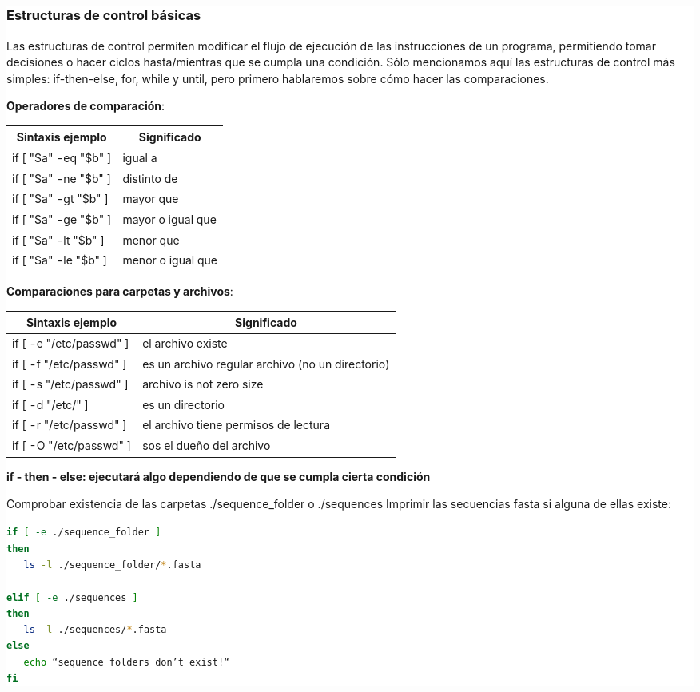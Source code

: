 
### Estructuras de control básicas
Las estructuras de control permiten modificar el flujo de ejecución de las instrucciones de un programa, permitiendo tomar decisiones o hacer ciclos hasta/mientras que se cumpla una condición. Sólo mencionamos aquí las estructuras de control más simples: if-then-else, for, while y until, pero primero hablaremos sobre cómo hacer las comparaciones.

**Operadores de comparación**: 

Sintaxis ejemplo | Significado
|-------------	|----------|
|if [ "$a" -eq "$b" ] | igual a|
|if [ "$a" -ne "$b" ] | distinto de|
|if [ "$a" -gt "$b" ] | mayor que|
|if [ "$a" -ge "$b" ] | mayor o igual que|
|if [ "$a" -lt "$b" ] | menor que|
|if [ "$a" -le "$b" ] | menor o igual que|


**Comparaciones para carpetas y archivos**:

|Sintaxis ejemplo | Significado|
|-------------	|----------|
|if [ -e "/etc/passwd" ] | el archivo existe|
|if [ -f "/etc/passwd" ] | es un archivo regular archivo (no un directorio)|
|if [ -s "/etc/passwd" ] | archivo is not zero size|
|if [ -d "/etc/" ] | es un directorio|
|if [ -r "/etc/passwd" ] | el archivo tiene permisos de lectura|
|if [ -O "/etc/passwd" ] | sos el dueño del archivo|

**if - then - else: ejecutará algo dependiendo de que se cumpla cierta condición**

Comprobar existencia de las carpetas ./sequence_folder o ./sequences
Imprimir las secuencias fasta si alguna de ellas existe:

```bash
if [ -e ./sequence_folder ]
then
   ls -l ./sequence_folder/*.fasta

elif [ -e ./sequences ]
then
   ls -l ./sequences/*.fasta
else
   echo “sequence folders don’t exist!“
fi
```
